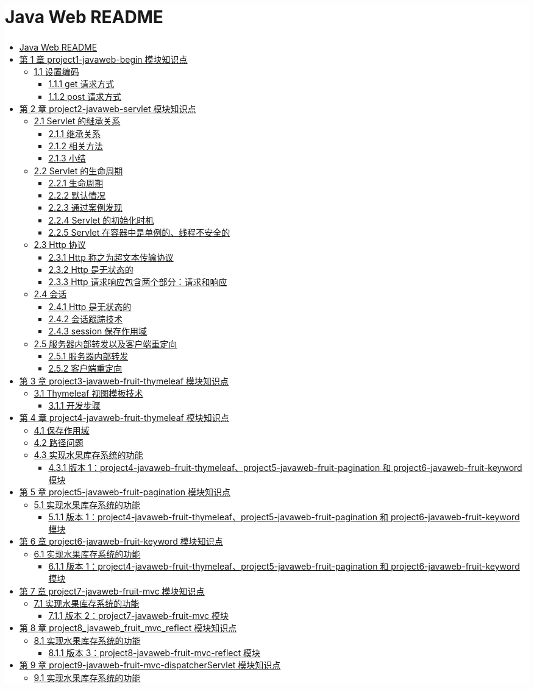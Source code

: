 

# Java Web README



- [Java Web README](#java-web-readme)
- [第 1 章 project1-javaweb-begin 模块知识点](#第-1-章-project1-javaweb-begin-模块知识点)
  - [1.1 设置编码](#11-设置编码)
    - [1.1.1 get 请求方式](#111-get-请求方式)
    - [1.1.2 post 请求方式](#112-post-请求方式)
- [第 2 章 project2-javaweb-servlet 模块知识点](#第-2-章-project2-javaweb-servlet-模块知识点)
  - [2.1 Servlet 的继承关系](#21-servlet-的继承关系)
    - [2.1.1 继承关系](#211-继承关系)
    - [2.1.2 相关方法](#212-相关方法)
    - [2.1.3 小结](#213-小结)
  - [2.2 Servlet 的生命周期](#22-servlet-的生命周期)
    - [2.2.1 生命周期](#221-生命周期)
    - [2.2.2 默认情况](#222-默认情况)
    - [2.2.3 通过案例发现](#223-通过案例发现)
    - [2.2.4 Servlet 的初始化时机](#224-servlet-的初始化时机)
    - [2.2.5 Servlet 在容器中是单例的、线程不安全的](#225-servlet-在容器中是单例的-线程不安全的)
  - [2.3 Http 协议](#23-http-协议)
    - [2.3.1 Http 称之为超文本传输协议](#231-http-称之为超文本传输协议)
    - [2.3.2 Http 是无状态的](#232-http-是无状态的)
    - [2.3.3 Http 请求响应包含两个部分：请求和响应](#233-http-请求响应包含两个部分请求和响应)
  - [2.4 会话](#24-会话)
    - [2.4.1 Http 是无状态的](#241-http-是无状态的)
    - [2.4.2 会话跟踪技术](#242-会话跟踪技术)
    - [2.4.3 session 保存作用域](#243-session-保存作用域)
  - [2.5 服务器内部转发以及客户端重定向](#25-服务器内部转发以及客户端重定向)
    - [2.5.1 服务器内部转发](#251-服务器内部转发)
    - [2.5.2 客户端重定向](#252-客户端重定向)
- [第 3 章 project3-javaweb-fruit-thymeleaf 模块知识点](#第-3-章-project3-javaweb-fruit-thymeleaf-模块知识点)
  - [3.1 Thymeleaf 视图模板技术](#31-thymeleaf-视图模板技术)
    - [3.1.1 开发步骤](#311-开发步骤)
- [第 4 章 project4-javaweb-fruit-thymeleaf 模块知识点](#第-4-章-project4-javaweb-fruit-thymeleaf-模块知识点)
  - [4.1 保存作用域](#41-保存作用域)
  - [4.2 路径问题](#42-路径问题)
  - [4.3 实现水果库存系统的功能](#43-实现水果库存系统的功能)
    - [4.3.1 版本 1：project4-javaweb-fruit-thymeleaf、project5-javaweb-fruit-pagination 和 project6-javaweb-fruit-keyword 模块](#431-版本-1project4-javaweb-fruit-thymeleaf-project5-javaweb-fruit-pagination-和-project6-javaweb-fruit-keyword-模块)
- [第 5 章 project5-javaweb-fruit-pagination 模块知识点](#第-5-章-project5-javaweb-fruit-pagination-模块知识点)
  - [5.1 实现水果库存系统的功能](#51-实现水果库存系统的功能)
    - [5.1.1 版本 1：project4-javaweb-fruit-thymeleaf、project5-javaweb-fruit-pagination 和 project6-javaweb-fruit-keyword 模块](#511-版本-1project4-javaweb-fruit-thymeleaf-project5-javaweb-fruit-pagination-和-project6-javaweb-fruit-keyword-模块)
- [第 6 章 project6-javaweb-fruit-keyword 模块知识点](#第-6-章-project6-javaweb-fruit-keyword-模块知识点)
  - [6.1 实现水果库存系统的功能](#61-实现水果库存系统的功能)
    - [6.1.1 版本 1：project4-javaweb-fruit-thymeleaf、project5-javaweb-fruit-pagination 和 project6-javaweb-fruit-keyword 模块](#611-版本-1project4-javaweb-fruit-thymeleaf-project5-javaweb-fruit-pagination-和-project6-javaweb-fruit-keyword-模块)
- [第 7 章 project7-javaweb-fruit-mvc 模块知识点](#第-7-章-project7-javaweb-fruit-mvc-模块知识点)
  - [7.1 实现水果库存系统的功能](#71-实现水果库存系统的功能)
    - [7.1.1 版本 2：project7-javaweb-fruit-mvc 模块](#711-版本-2project7-javaweb-fruit-mvc-模块)
- [第 8 章 project8_javaweb_fruit_mvc_reflect 模块知识点](#第-8-章-project8_javaweb_fruit_mvc_reflect-模块知识点)
  - [8.1 实现水果库存系统的功能](#81-实现水果库存系统的功能)
    - [8.1.1 版本 3：project8-javaweb-fruit-mvc-reflect 模块](#811-版本-3project8-javaweb-fruit-mvc-reflect-模块)
- [第 9 章 project9-javaweb-fruit-mvc-dispatcherServlet 模块知识点](#第-9-章-project9-javaweb-fruit-mvc-dispatcherservlet-模块知识点)
  - [9.1 实现水果库存系统的功能](#91-实现水果库存系统的功能)